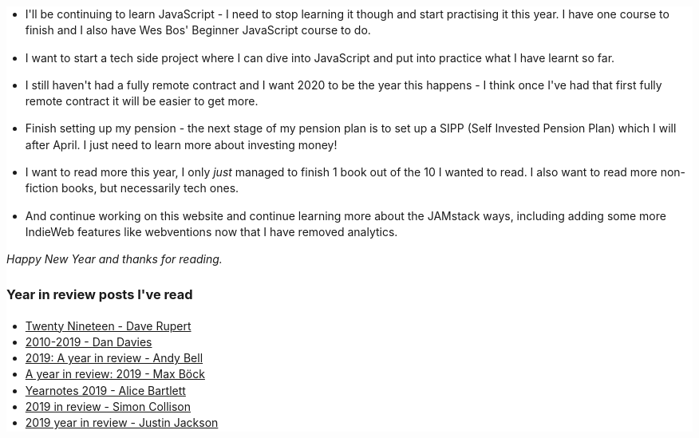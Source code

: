 - I'll be continuing to learn JavaScript - I need to stop learning it though and start practising it this year. I have one course to finish and I also have Wes Bos' Beginner JavaScript course to do.

- I want to start a tech side project where I can dive into JavaScript and put into practice what I have learnt so far.

- I still haven't had a fully remote contract and I want 2020 to be the year this happens - I think once I've had that first fully remote contract it will be easier to get more. 

- Finish setting up my pension - the next stage of my pension plan is to set up a SIPP (Self Invested Pension Plan) which I will after April. I just need to learn more about investing money!

- I want to read more this year, I only *just* managed to finish 1 book out of the 10 I wanted to read. I also want to read more non-fiction books, but necessarily tech ones. 

- And continue working on this website and continue learning more about the JAMstack ways, including adding some more IndieWeb features like webventions now that I have removed analytics.

*Happy New Year and thanks for reading.*

### Year in review posts I've read
- [Twenty Nineteen - Dave Rupert](https://daverupert.com/2019/12/twenty-nineteen/ "Twenty Nineteen - Dave Rupert")
- [2010-2019 - Dan Davies](https://www.dan-davies.co.uk/2010-2019 "2010-2019 - Dan Davies")
- [2019: A year in review - Andy Bell](https://hankchizljaw.com/wrote/2019:-a-year-in-review/ "2019: A year in review - Andy Bell")
- [A year in review: 2019 - Max Böck](https://mxb.dev/blog/year-in-review-2019/ "A year in review: 2019 - Max Böck")
- [Yearnotes 2019 - Alice Bartlett](https://alicebartlett.co.uk/blog/yearnotes-2019 "Yearnotes 2019 - Alice Bartlett")
- [2019 in review - Simon Collison](https://colly.com/journal/twenty-nineteen-in-review "2019 in review - Simon Collison")
- [2019 year in review - Justin Jackson](https://justinjackson.ca/2019-review "2019 year in review - Justin Jackson")﻿
